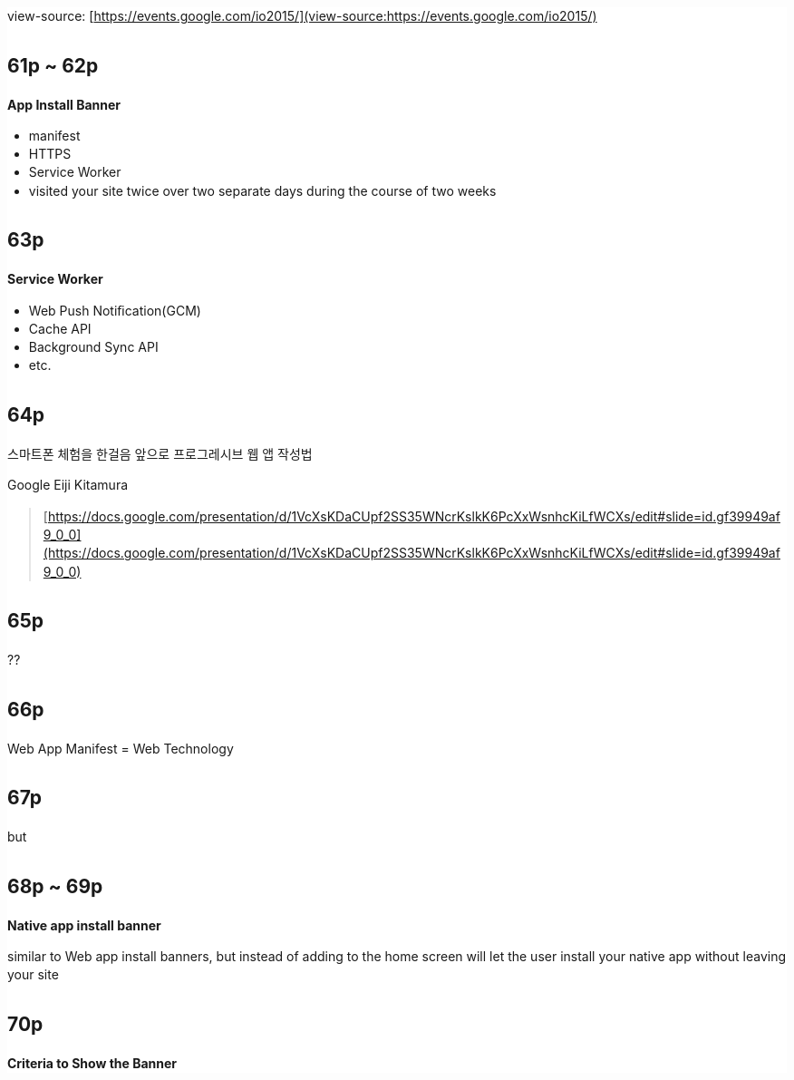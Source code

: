 view-source: [https://events.google.com/io2015/](view-source:https://events.google.com/io2015/)

## 61p ~ 62p

**App Install Banner**

- manifest
- HTTPS
- Service Worker
- visited your site twice over two separate days during the course of two weeks

## 63p

**Service Worker**

- Web Push Notiﬁcation(GCM)
- Cache API
- Background Sync API
- etc.

## 64p

스마트폰 체험을 한걸음 앞으로 프로그레시브 웹 앱 작성법

Google Eiji Kitamura

> [https://docs.google.com/presentation/d/1VcXsKDaCUpf2SS35WNcrKslkK6PcXxWsnhcKiLfWCXs/edit#slide=id.gf39949af9_0_0](https://docs.google.com/presentation/d/1VcXsKDaCUpf2SS35WNcrKslkK6PcXxWsnhcKiLfWCXs/edit#slide=id.gf39949af9_0_0)

## 65p

??

## 66p

Web App Manifest = Web Technology

## 67p

but

## 68p ~ 69p

**Native app install banner**

similar to Web app install banners, but instead of adding to the home screen will let the user install your native app without leaving your site

## 70p

**Criteria to Show the Banner**
